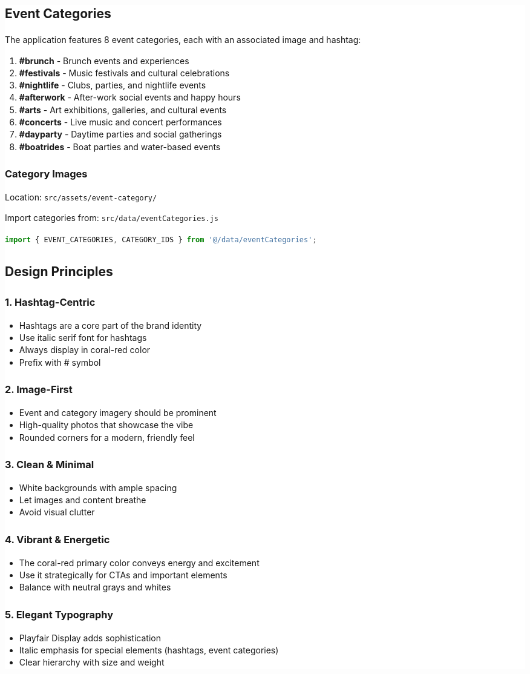 ## Event Categories

The application features 8 event categories, each with an associated image and hashtag:

1. **#brunch** - Brunch events and experiences
2. **#festivals** - Music festivals and cultural celebrations
3. **#nightlife** - Clubs, parties, and nightlife events
4. **#afterwork** - After-work social events and happy hours
5. **#arts** - Art exhibitions, galleries, and cultural events
6. **#concerts** - Live music and concert performances
7. **#dayparty** - Daytime parties and social gatherings
8. **#boatrides** - Boat parties and water-based events

### Category Images
Location: `src/assets/event-category/`

Import categories from: `src/data/eventCategories.js`

```javascript
import { EVENT_CATEGORIES, CATEGORY_IDS } from '@/data/eventCategories';
```

## Design Principles

### 1. Hashtag-Centric
- Hashtags are a core part of the brand identity
- Use italic serif font for hashtags
- Always display in coral-red color
- Prefix with # symbol

### 2. Image-First
- Event and category imagery should be prominent
- High-quality photos that showcase the vibe
- Rounded corners for a modern, friendly feel

### 3. Clean & Minimal
- White backgrounds with ample spacing
- Let images and content breathe
- Avoid visual clutter

### 4. Vibrant & Energetic
- The coral-red primary color conveys energy and excitement
- Use it strategically for CTAs and important elements
- Balance with neutral grays and whites

### 5. Elegant Typography
- Playfair Display adds sophistication
- Italic emphasis for special elements (hashtags, event categories)
- Clear hierarchy with size and weight
